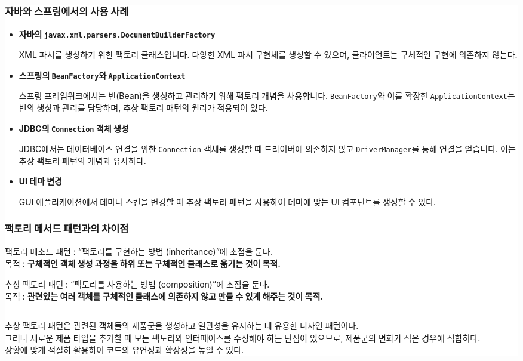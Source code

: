 ### 자바와 스프링에서의 사용 사례

- **자바의 `javax.xml.parsers.DocumentBuilderFactory`**

  XML 파서를 생성하기 위한 팩토리 클래스입니다. 다양한 XML 파서 구현체를 생성할 수 있으며, 클라이언트는 구체적인 구현에 의존하지 않는다.

- **스프링의 `BeanFactory`와 `ApplicationContext`**

  스프링 프레임워크에서는 빈(Bean)을 생성하고 관리하기 위해 팩토리 개념을 사용합니다. `BeanFactory`와 이를 확장한 `ApplicationContext`는 빈의 생성과 관리를 담당하며, 추상 팩토리 패턴의 원리가 적용되어 있다.

- **JDBC의 `Connection` 객체 생성**

  JDBC에서는 데이터베이스 연결을 위한 `Connection` 객체를 생성할 때 드라이버에 의존하지 않고 `DriverManager`를 통해 연결을 얻습니다. 이는 추상 팩토리 패턴의 개념과 유사하다.

- **UI 테마 변경**

  GUI 애플리케이션에서 테마나 스킨을 변경할 때 추상 팩토리 패턴을 사용하여 테마에 맞는 UI 컴포넌트를 생성할 수 있다.

### 팩토리 메서드 패턴과의 차이점
팩토리 메소드 패턴 : “팩토리를 구현하는 방법 (inheritance)”에 초점을 둔다.  
목적 : **구체적인 객체 생성 과정을 하위 또는 구체적인 클래스로 옮기는 것이 목적.**  
  
추상 팩토리 패턴 : “팩토리를 사용하는 방법 (composition)”에 초점을 둔다.  
목적 : **관련있는 여러 객체를 구체적인 클래스에 의존하지 않고 만들 수 있게 해주는 것이 목적.**

---

추상 팩토리 패턴은 관련된 객체들의 제품군을 생성하고 일관성을 유지하는 데 유용한 디자인 패턴이다.  
그러나 새로운 제품 타입을 추가할 때 모든 팩토리와 인터페이스를 수정해야 하는 단점이 있으므로, 제품군의 변화가 적은 경우에 적합히다.  
상황에 맞게 적절히 활용하여 코드의 유연성과 확장성을 높일 수 있다.




















